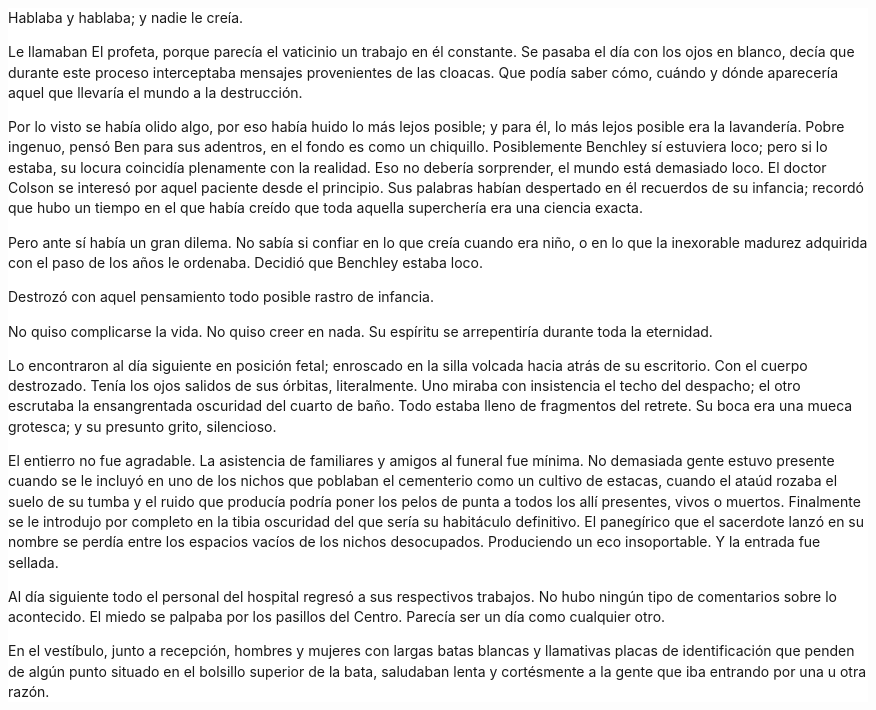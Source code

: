    Hablaba y hablaba; y nadie le creía.
   
   Le llamaban El profeta, porque parecía el vaticinio un trabajo en él
   constante. Se pasaba el día con los ojos en blanco, decía que durante
   este proceso interceptaba mensajes provenientes de las cloacas. Que
   podía saber cómo, cuándo y dónde aparecería aquel que llevaría el mundo
   a la destrucción.
   
   Por lo visto se había olido algo, por eso había huido lo más lejos
   posible; y para él, lo más lejos posible era la lavandería. Pobre
   ingenuo, pensó Ben para sus adentros, en el fondo es como un chiquillo.
   Posiblemente Benchley sí estuviera loco; pero si lo estaba, su locura
   coincidía plenamente con la realidad. Eso no debería sorprender, el
   mundo está demasiado loco. El doctor Colson se interesó por aquel
   paciente desde el principio. Sus palabras habían despertado en él
   recuerdos de su infancia; recordó que hubo un tiempo en el que había
   creído que toda aquella superchería era una ciencia exacta.
   
   Pero ante sí había un gran dilema. No sabía si confiar en lo que creía
   cuando era niño, o en lo que la inexorable madurez adquirida con el
   paso de los años le ordenaba. Decidió que Benchley estaba loco.
   
   Destrozó con aquel pensamiento todo posible rastro de infancia.
   
   No quiso complicarse la vida. No quiso creer en nada. Su espíritu se
   arrepentiría durante toda la eternidad.
   
   Lo encontraron al día siguiente en posición fetal; enroscado en la
   silla volcada hacia atrás de su escritorio. Con el cuerpo destrozado.
   Tenía los ojos salidos de sus órbitas, literalmente. Uno miraba con
   insistencia el techo del despacho; el otro escrutaba la ensangrentada
   oscuridad del cuarto de baño. Todo estaba lleno de fragmentos del
   retrete. Su boca era una mueca grotesca; y su presunto grito,
   silencioso.
   
   El entierro no fue agradable. La asistencia de familiares y amigos al
   funeral fue mínima. No demasiada gente estuvo presente cuando se le
   incluyó en uno de los nichos que poblaban el cementerio como un cultivo
   de estacas, cuando el ataúd rozaba el suelo de su tumba y el ruido que
   producía podría poner los pelos de punta a todos los allí presentes,
   vivos o muertos. Finalmente se le introdujo por completo en la tibia
   oscuridad del que sería su habitáculo definitivo. El panegírico que el
   sacerdote lanzó en su nombre se perdía entre los espacios vacíos de los
   nichos desocupados. Produciendo un eco insoportable. Y la entrada fue
   sellada.
   
   Al día siguiente todo el personal del hospital regresó a sus
   respectivos trabajos. No hubo ningún tipo de comentarios sobre lo
   acontecido. El miedo se palpaba por los pasillos del Centro. Parecía
   ser un día como cualquier otro.
   
   En el vestíbulo, junto a recepción, hombres y mujeres con largas batas
   blancas y llamativas placas de identificación que penden de algún punto
   situado en el bolsillo superior de la bata, saludaban lenta y
   cortésmente a la gente que iba entrando por una u otra razón.
   